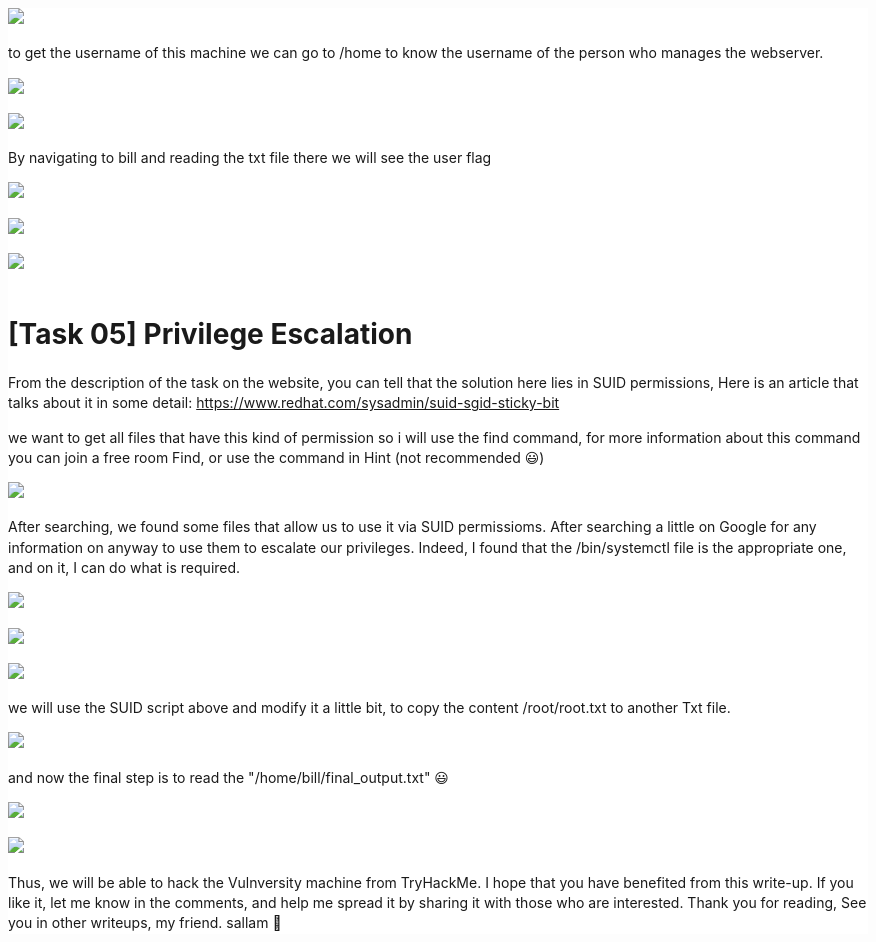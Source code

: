 ![](https://0xghazy.files.wordpress.com/2021/11/hacked.png?w=1002)

to get the username of this machine we can go to /home to know the username of the person who manages the webserver.

![](https://0xghazy.files.wordpress.com/2021/11/username.png?w=527)

![](https://0xghazy.files.wordpress.com/2021/11/m3-2.png?w=1024)

By navigating to bill and reading the txt file there we will see the user flag

![](https://0xghazy.files.wordpress.com/2021/11/user-flag.png?w=557)

![](https://0xghazy.files.wordpress.com/2021/11/m4-1.png?w=1024)

![](https://media1.giphy.com/media/iKBAAfYNDu1dowhnEj/200.webp?cid=ecf05e4750by0hk8ne9nc07c8lx53nk30k4h0wf3ey50zfmx&rid=200.webp&ct=g)


# [Task 05] Privilege Escalation

From the description of the task on the website, you can tell that the solution here lies in SUID permissions, Here is an article that talks about it in some detail: https://www.redhat.com/sysadmin/suid-sgid-sticky-bit

we want to get all files that have this kind of permission so i will use the find command, for more information about this command you can join a free room Find, or use the command in Hint (not recommended 😃)

![](https://0xghazy.files.wordpress.com/2021/11/perm.png?w=1024)

After searching, we found some files that allow us to use it via SUID permissioms. After searching a little on Google for any information on anyway to use them to escalate our privileges. Indeed, I found that the /bin/systemctl file is the appropriate one, and on it, I can do what is required.

![](https://0xghazy.files.wordpress.com/2021/11/screenshot-2021-11-06-182830.png?w=1024)

![](https://0xghazy.files.wordpress.com/2021/11/screenshot-2021-11-06-182851.png?w=922)

![](https://0xghazy.files.wordpress.com/2021/11/m1-3.png?w=1024)

we will use the SUID script above and modify it a little bit, to copy the content  /root/root.txt to another Txt file.

![](https://0xghazy.files.wordpress.com/2021/11/script.png?w=801)

and now the final step is to read the "/home/bill/final_output.txt" 😃

![](https://0xghazy.files.wordpress.com/2021/11/final.png?w=684)

![](https://0xghazy.files.wordpress.com/2021/11/m2-2.png?w=1024)

Thus, we will be able to hack the Vulnversity machine from TryHackMe. I hope that you have benefited from this write-up. If you like it, let me know in the comments, and help me spread it by sharing it with those who are interested. Thank you for reading, See you in other writeups, my friend. sallam 💙

